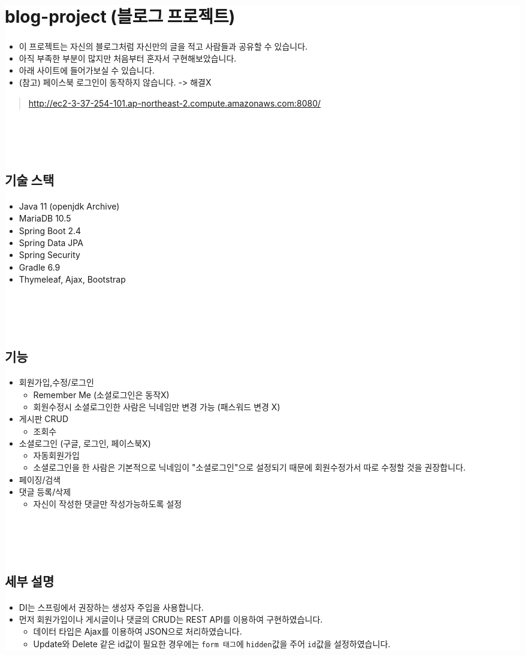 # blog-project (블로그 프로젝트)

- 이 프로젝트는 자신의 블로그처럼 자신만의 글을 적고 사람들과 공유할 수 있습니다.
- 아직 부족한 부분이 많지만 처음부터 혼자서 구현해보았습니다.
- 아래 사이트에 들어가보실 수 있습니다.
- (참고) 페이스북 로그인이 동작하지 않습니다. -> 해결X

> http://ec2-3-37-254-101.ap-northeast-2.compute.amazonaws.com:8080/

<br/>
<br/>
<br/>

## 기술 스택

- Java 11 (openjdk Archive)
- MariaDB 10.5
- Spring Boot 2.4
- Spring Data JPA
- Spring Security
- Gradle 6.9
- Thymeleaf, Ajax, Bootstrap

<br/>
<br/>
<br/>

## 기능

- 회원가입,수정/로그인
	- Remember Me (소셜로그인은 동작X)
	- 회원수정시 소셜로그인한 사람은 닉네임만 변경 가능 (패스워드 변경 X)
- 게시판 CRUD
	- 조회수
- 소셜로그인 (구글, 로그인, 페이스북X)
	- 자동회원가입
	- 소셜로그인을 한 사람은 기본적으로 닉네임이 "소셜로그인"으로 설정되기 때문에 회원수정가서 따로 수정할 것을 권장합니다.
- 페이징/검색
- 댓글 등록/삭제
	- 자신이 작성한 댓글만 작성가능하도록 설정

<br/>
<br/>
<br/>

## 세부 설명

- DI는 스프링에서 권장하는 생성자 주입을 사용합니다.
- 먼저 회원가입이나 게시글이나 댓글의 CRUD는 REST API를 이용하여 구현하였습니다.
	- 데이터 타입은 Ajax를 이용하여 JSON으로 처리하였습니다.
	- Update와 Delete 같은 id값이 필요한 경우에는 `form 태그`에 `hidden`값을 주어 `id`값을 설정하였습니다.
